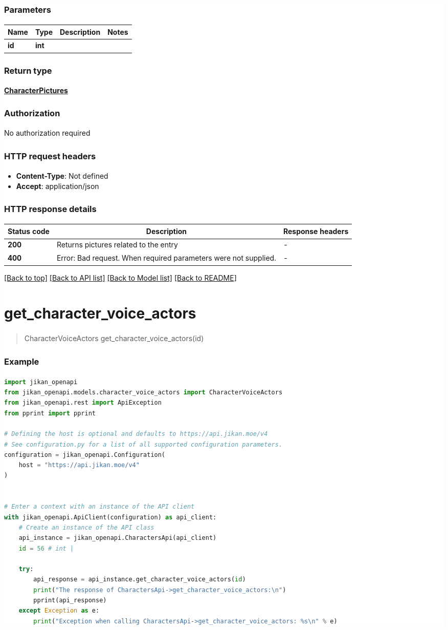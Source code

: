 

### Parameters


Name | Type | Description  | Notes
------------- | ------------- | ------------- | -------------
 **id** | **int**|  | 

### Return type

[**CharacterPictures**](CharacterPictures.md)

### Authorization

No authorization required

### HTTP request headers

 - **Content-Type**: Not defined
 - **Accept**: application/json

### HTTP response details

| Status code | Description | Response headers |
|-------------|-------------|------------------|
**200** | Returns pictures related to the entry |  -  |
**400** | Error: Bad request. When required parameters were not supplied. |  -  |

[[Back to top]](#) [[Back to API list]](../README.md#documentation-for-api-endpoints) [[Back to Model list]](../README.md#documentation-for-models) [[Back to README]](../README.md)

# **get_character_voice_actors**
> CharacterVoiceActors get_character_voice_actors(id)



### Example


```python
import jikan_openapi
from jikan_openapi.models.character_voice_actors import CharacterVoiceActors
from jikan_openapi.rest import ApiException
from pprint import pprint

# Defining the host is optional and defaults to https://api.jikan.moe/v4
# See configuration.py for a list of all supported configuration parameters.
configuration = jikan_openapi.Configuration(
    host = "https://api.jikan.moe/v4"
)


# Enter a context with an instance of the API client
with jikan_openapi.ApiClient(configuration) as api_client:
    # Create an instance of the API class
    api_instance = jikan_openapi.CharactersApi(api_client)
    id = 56 # int | 

    try:
        api_response = api_instance.get_character_voice_actors(id)
        print("The response of CharactersApi->get_character_voice_actors:\n")
        pprint(api_response)
    except Exception as e:
        print("Exception when calling CharactersApi->get_character_voice_actors: %s\n" % e)
```
